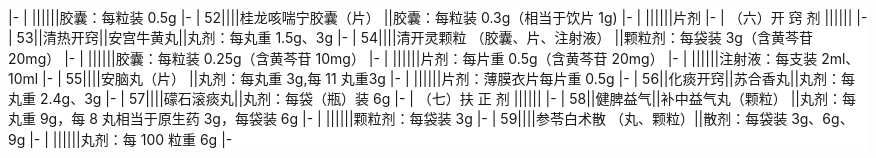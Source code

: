 |-
| ||||||胶囊：每粒装 0.5g 
|-
| 52||||桂龙咳喘宁胶囊（片） ||胶囊：每粒装 0.3g（相当于饮片 1g) 
|-
| ||||||片剂 
|-
| （六）开 窍 剂 ||||||
|-
| 53||清热开窍||安宫牛黄丸||丸剂：每丸重 1.5g、3g 
|-
| 54||||清开灵颗粒                      （胶囊、片、注射液） ||颗粒剂：每袋装 3g（含黄芩苷 20mg） 
|-
| ||||||胶囊：每粒装 0.25g（含黄芩苷 10mg） 
|-
| ||||||片剂：每片重 0.5g（含黄芩苷 20mg） 
|-
| ||||||注射液：每支装 2ml、10ml 
|-
| 55||||安脑丸（片） ||丸剂：每丸重 3g,每 11 丸重3g 
|-
| ||||||片剂：薄膜衣片每片重 0.5g 
|-
| 56||化痰开窍||苏合香丸||丸剂：每丸重 2.4g、3g 
|-
| 57||||礞石滚痰丸||丸剂：每袋（瓶）装 6g 
|-
| （七）扶 正 剂 ||||||
|-
| 58||健脾益气||补中益气丸（颗粒） ||丸剂：每丸重 9g，每 8 丸相当于原生药 3g，每袋装 6g 
|-
| ||||||颗粒剂：每袋装 3g 
|-
| 59||||参苓白术散                  （丸、颗粒）||散剂：每袋装 3g、6g、9g 
|-
| ||||||丸剂：每 100 粒重 6g 
|-